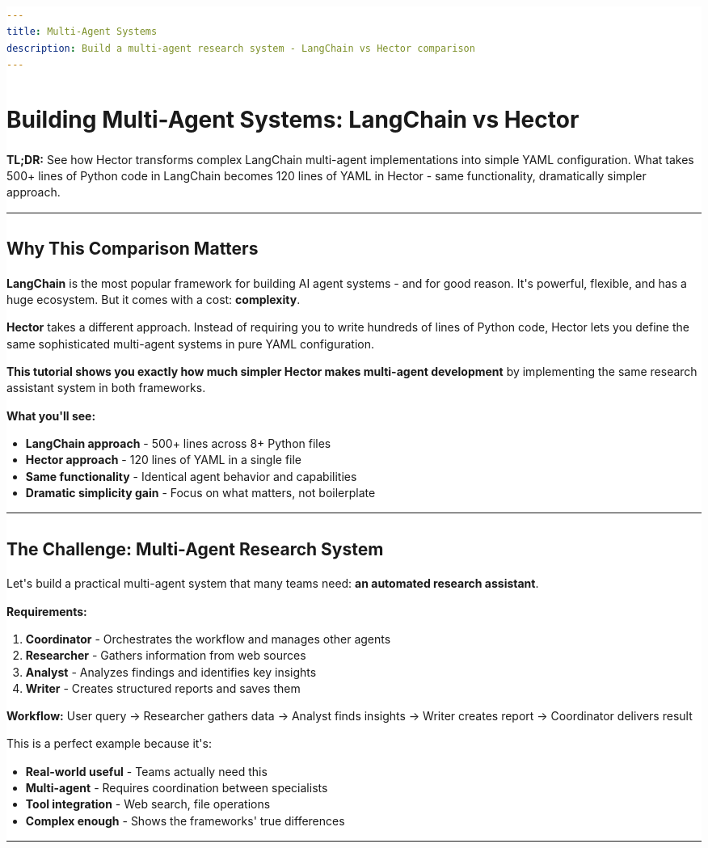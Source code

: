 ```yaml
---
title: Multi-Agent Systems
description: Build a multi-agent research system - LangChain vs Hector comparison
---
```


# Building Multi-Agent Systems: LangChain vs Hector

**TL;DR:** See how Hector transforms complex LangChain multi-agent implementations into simple YAML configuration. What takes 500+ lines of Python code in LangChain becomes 120 lines of YAML in Hector - same functionality, dramatically simpler approach.

---

## Why This Comparison Matters

**LangChain** is the most popular framework for building AI agent systems - and for good reason. It's powerful, flexible, and has a huge ecosystem. But it comes with a cost: **complexity**.

**Hector** takes a different approach. Instead of requiring you to write hundreds of lines of Python code, Hector lets you define the same sophisticated multi-agent systems in pure YAML configuration.

**This tutorial shows you exactly how much simpler Hector makes multi-agent development** by implementing the same research assistant system in both frameworks.

**What you'll see:**
- **LangChain approach** - 500+ lines across 8+ Python files
- **Hector approach** - 120 lines of YAML in a single file
- **Same functionality** - Identical agent behavior and capabilities
- **Dramatic simplicity gain** - Focus on what matters, not boilerplate

---

## The Challenge: Multi-Agent Research System

Let's build a practical multi-agent system that many teams need: **an automated research assistant**.

**Requirements:**
1. **Coordinator** - Orchestrates the workflow and manages other agents
2. **Researcher** - Gathers information from web sources
3. **Analyst** - Analyzes findings and identifies key insights
4. **Writer** - Creates structured reports and saves them

**Workflow:** User query → Researcher gathers data → Analyst finds insights → Writer creates report → Coordinator delivers result

This is a perfect example because it's:
- **Real-world useful** - Teams actually need this
- **Multi-agent** - Requires coordination between specialists
- **Tool integration** - Web search, file operations
- **Complex enough** - Shows the frameworks' true differences

---